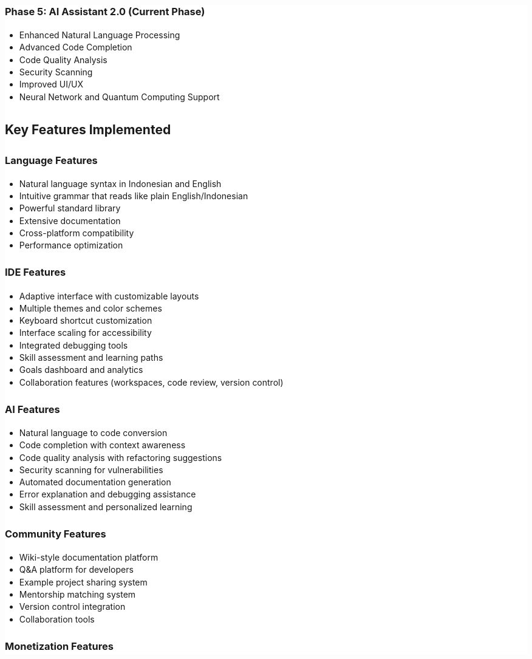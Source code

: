 ### Phase 5: AI Assistant 2.0 (Current Phase)

-   Enhanced Natural Language Processing
-   Advanced Code Completion
-   Code Quality Analysis
-   Security Scanning
-   Improved UI/UX
-   Neural Network and Quantum Computing Support

## Key Features Implemented

### Language Features

-   Natural language syntax in Indonesian and English
-   Intuitive grammar that reads like plain English/Indonesian
-   Powerful standard library
-   Extensive documentation
-   Cross-platform compatibility
-   Performance optimization

### IDE Features

-   Adaptive interface with customizable layouts
-   Multiple themes and color schemes
-   Keyboard shortcut customization
-   Interface scaling for accessibility
-   Integrated debugging tools
-   Skill assessment and learning paths
-   Goals dashboard and analytics
-   Collaboration features (workspaces, code review, version control)

### AI Features

-   Natural language to code conversion
-   Code completion with context awareness
-   Code quality analysis with refactoring suggestions
-   Security scanning for vulnerabilities
-   Automated documentation generation
-   Error explanation and debugging assistance
-   Skill assessment and personalized learning

### Community Features

-   Wiki-style documentation platform
-   Q&A platform for developers
-   Example project sharing system
-   Mentorship matching system
-   Version control integration
-   Collaboration tools

### Monetization Features
